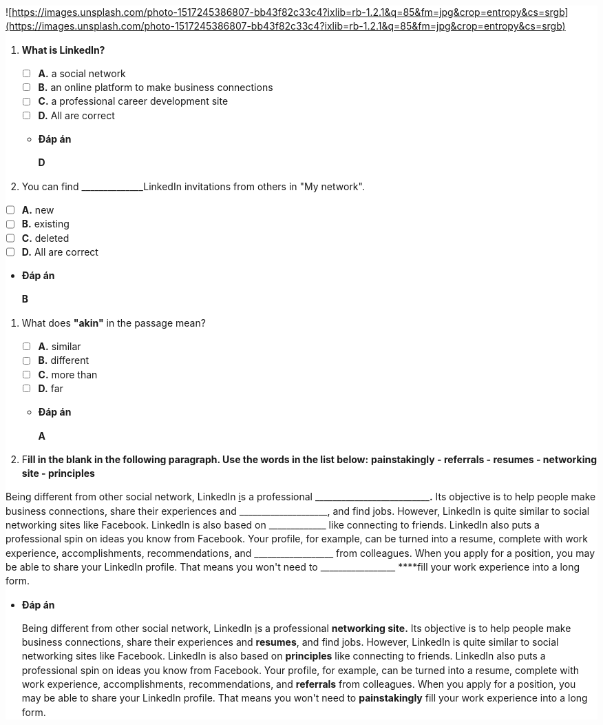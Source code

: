 ![https://images.unsplash.com/photo-1517245386807-bb43f82c33c4?ixlib=rb-1.2.1&q=85&fm=jpg&crop=entropy&cs=srgb](https://images.unsplash.com/photo-1517245386807-bb43f82c33c4?ixlib=rb-1.2.1&q=85&fm=jpg&crop=entropy&cs=srgb)

1. **What is LinkedIn?**
    - [ ]  **A.** a social network
    - [ ]  **B.** an online platform to make business connections
    - [ ]  **C.** a professional career development site
    - [ ]  **D.** All are correct
    - **Đáp án**
        
        **D**
        

3. You can find ______________LinkedIn invitations from others in "My network". 

- [ ]  **A.** new
- [ ]  **B.** existing
- [ ]  **C.** deleted
- [ ]  **D.** All are correct
- **Đáp án**
    
    **B**
    

1. What does **"akin"** in the passage mean? 
    - [ ]  **A.** similar
    - [ ]  **B.** different
    - [ ]  **C.** more than
    - [ ]  **D.** far
    - **Đáp án**
        
        **A**
        

1. F**ill in the blank in the following paragraph. Use the words in the list below:**
**painstakingly - referrals - resumes - networking site -  principles** 

Being different from other social network, LinkedIn [i](https://twitter.com/GamerPres2020/status/1169755898295783424)s a professional __________________________**.** Its objective is to help people make business connections, share their experiences and ____________________, and find jobs. However, LinkedIn is quite similar to social networking sites like Facebook. LinkedIn is also based on _____________ like connecting to friends. LinkedIn also puts a professional spin on ideas you know from Facebook. Your profile, for example, can be turned into a resume, complete with work experience, accomplishments, recommendations, and __________________ from colleagues. When you apply for a position, you may be able to share your LinkedIn profile. That means you won't need to _________________ ****fill your work experience into a long form. 
- **Đáp án**
    
    Being different from other social network, LinkedIn [i](https://twitter.com/GamerPres2020/status/1169755898295783424)s a professional **networking site.** Its objective is to help people make business connections, share their experiences and **resumes**, and find jobs. However, LinkedIn is quite similar to social networking sites like Facebook. LinkedIn is also based on **principles** like connecting to friends. LinkedIn also puts a professional spin on ideas you know from Facebook. Your profile, for example, can be turned into a resume, complete with work experience, accomplishments, recommendations, and **referrals** from colleagues. When you apply for a position, you may be able to share your LinkedIn profile. That means you won't need to **painstakingly** fill your work experience into a long form. 
    